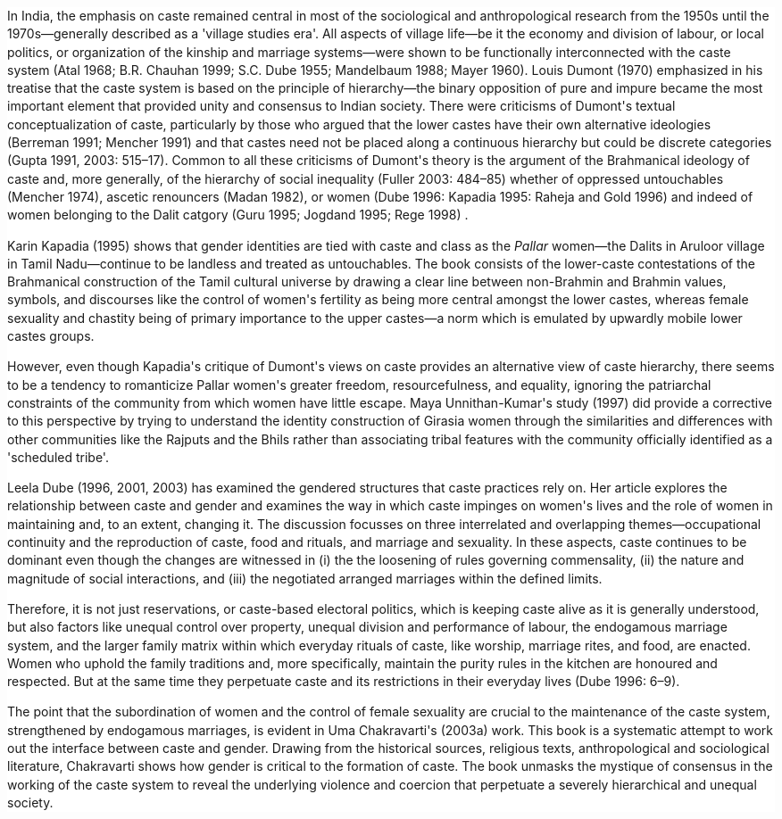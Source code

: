 In India, the emphasis on caste remained central in most of the sociological and anthropological research from the 1950s until the 1970s—generally described as a 'village studies era'. All aspects of village life—be it the economy and division of labour, or local politics, or organization of the kinship and marriage systems—were shown to be functionally interconnected with the caste system (Atal 1968; B.R. Chauhan 1999; S.C. Dube 1955; Mandelbaum 1988; Mayer 1960). Louis Dumont (1970) emphasized in his treatise that the caste system is based on the principle of hierarchy—the binary opposition of pure and impure became the most important element that provided unity and consensus to Indian society. There were criticisms of Dumont's textual conceptualization of caste, particularly by those who argued that the lower castes have their own alternative ideologies (Berreman 1991; Mencher 1991) and that castes need not be placed along a continuous hierarchy but could be discrete categories (Gupta 1991, 2003: 515–17). Common to all these criticisms of Dumont's theory is the argument of the Brahmanical ideology of caste and, more generally, of the hierarchy of social inequality (Fuller 2003: 484–85) whether of oppressed untouchables (Mencher 1974), ascetic renouncers (Madan 1982), or women (Dube 1996: Kapadia 1995: Raheja and Gold 1996) and indeed of women belonging to the Dalit catgory (Guru 1995; Jogdand 1995; Rege 1998) .

Karin Kapadia (1995) shows that gender identities are tied with caste and class as the *Pallar* women—the Dalits in Aruloor village in Tamil Nadu—continue to be landless and treated as untouchables. The book consists of the lower-caste contestations of the Brahmanical construction of the Tamil cultural universe by drawing a clear line between non-Brahmin and Brahmin values, symbols, and discourses like the control of women's fertility as being more central amongst the lower castes, whereas female sexuality and chastity being of primary importance to the upper castes—a norm which is emulated by upwardly mobile lower castes groups.

However, even though Kapadia's critique of Dumont's views on caste provides an alternative view of caste hierarchy, there seems to be a tendency to romanticize Pallar women's greater freedom, resourcefulness, and equality, ignoring the patriarchal constraints of the community from which women have little escape. Maya Unnithan-Kumar's study (1997) did provide a corrective to this perspective by trying to understand the identity construction of Girasia women through the similarities and differences with other communities like the Rajputs and the Bhils rather than associating tribal features with the community officially identified as a 'scheduled tribe'.

Leela Dube (1996, 2001, 2003) has examined the gendered structures that caste practices rely on. Her article explores the relationship between caste and gender and examines the way in which caste impinges on women's lives and the role of women in maintaining and, to an extent, changing it. The discussion focusses on three interrelated and overlapping themes—occupational continuity and the reproduction of caste, food and rituals, and marriage and sexuality. In these aspects, caste continues to be dominant even though the changes are witnessed in (i) the the loosening of rules governing commensality, (ii) the nature and magnitude of social interactions, and (iii) the negotiated arranged marriages within the defined limits.

Therefore, it is not just reservations, or caste-based electoral politics, which is keeping caste alive as it is generally understood, but also factors like unequal control over property, unequal division and performance of labour, the endogamous marriage system, and the larger family matrix within which everyday rituals of caste, like worship, marriage rites, and food, are enacted. Women who uphold the family traditions and, more specifically, maintain the purity rules in the kitchen are honoured and respected. But at the same time they perpetuate caste and its restrictions in their everyday lives (Dube 1996: 6–9).

The point that the subordination of women and the control of female sexuality are crucial to the maintenance of the caste system, strengthened by endogamous marriages, is evident in Uma Chakravarti's (2003a) work. This book is a systematic attempt to work out the interface between caste and gender. Drawing from the historical sources, religious texts, anthropological and sociological literature, Chakravarti shows how gender is critical to the formation of caste. The book unmasks the mystique of consensus in the working of the caste system to reveal the underlying violence and coercion that perpetuate a severely hierarchical and unequal society.
